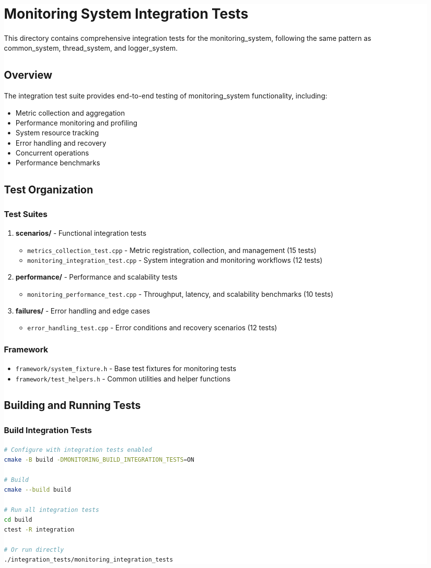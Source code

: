 # Monitoring System Integration Tests

This directory contains comprehensive integration tests for the monitoring_system, following the same pattern as common_system, thread_system, and logger_system.

## Overview

The integration test suite provides end-to-end testing of monitoring_system functionality, including:

- Metric collection and aggregation
- Performance monitoring and profiling
- System resource tracking
- Error handling and recovery
- Concurrent operations
- Performance benchmarks

## Test Organization

### Test Suites

1. **scenarios/** - Functional integration tests
   - `metrics_collection_test.cpp` - Metric registration, collection, and management (15 tests)
   - `monitoring_integration_test.cpp` - System integration and monitoring workflows (12 tests)

2. **performance/** - Performance and scalability tests
   - `monitoring_performance_test.cpp` - Throughput, latency, and scalability benchmarks (10 tests)

3. **failures/** - Error handling and edge cases
   - `error_handling_test.cpp` - Error conditions and recovery scenarios (12 tests)

### Framework

- `framework/system_fixture.h` - Base test fixtures for monitoring tests
- `framework/test_helpers.h` - Common utilities and helper functions

## Building and Running Tests

### Build Integration Tests

```bash
# Configure with integration tests enabled
cmake -B build -DMONITORING_BUILD_INTEGRATION_TESTS=ON

# Build
cmake --build build

# Run all integration tests
cd build
ctest -R integration

# Or run directly
./integration_tests/monitoring_integration_tests
```
